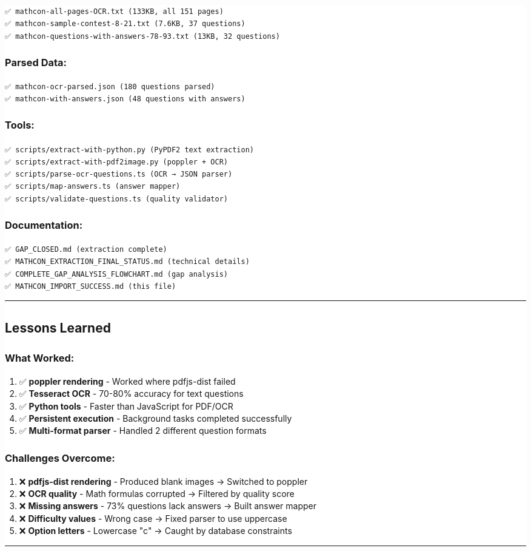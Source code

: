 ```
✅ mathcon-all-pages-OCR.txt (133KB, all 151 pages)
✅ mathcon-sample-contest-8-21.txt (7.6KB, 37 questions)
✅ mathcon-questions-with-answers-78-93.txt (13KB, 32 questions)
```

### Parsed Data:

```
✅ mathcon-ocr-parsed.json (180 questions parsed)
✅ mathcon-with-answers.json (48 questions with answers)
```

### Tools:

```
✅ scripts/extract-with-python.py (PyPDF2 text extraction)
✅ scripts/extract-with-pdf2image.py (poppler + OCR)
✅ scripts/parse-ocr-questions.ts (OCR → JSON parser)
✅ scripts/map-answers.ts (answer mapper)
✅ scripts/validate-questions.ts (quality validator)
```

### Documentation:

```
✅ GAP_CLOSED.md (extraction complete)
✅ MATHCON_EXTRACTION_FINAL_STATUS.md (technical details)
✅ COMPLETE_GAP_ANALYSIS_FLOWCHART.md (gap analysis)
✅ MATHCON_IMPORT_SUCCESS.md (this file)
```

---

## Lessons Learned

### What Worked:

1. ✅ **poppler rendering** - Worked where pdfjs-dist failed
2. ✅ **Tesseract OCR** - 70-80% accuracy for text questions
3. ✅ **Python tools** - Faster than JavaScript for PDF/OCR
4. ✅ **Persistent execution** - Background tasks completed successfully
5. ✅ **Multi-format parser** - Handled 2 different question formats

### Challenges Overcome:

1. ❌ **pdfjs-dist rendering** - Produced blank images → Switched to poppler
2. ❌ **OCR quality** - Math formulas corrupted → Filtered by quality score
3. ❌ **Missing answers** - 73% questions lack answers → Built answer mapper
4. ❌ **Difficulty values** - Wrong case → Fixed parser to use uppercase
5. ❌ **Option letters** - Lowercase "c" → Caught by database constraints

---

